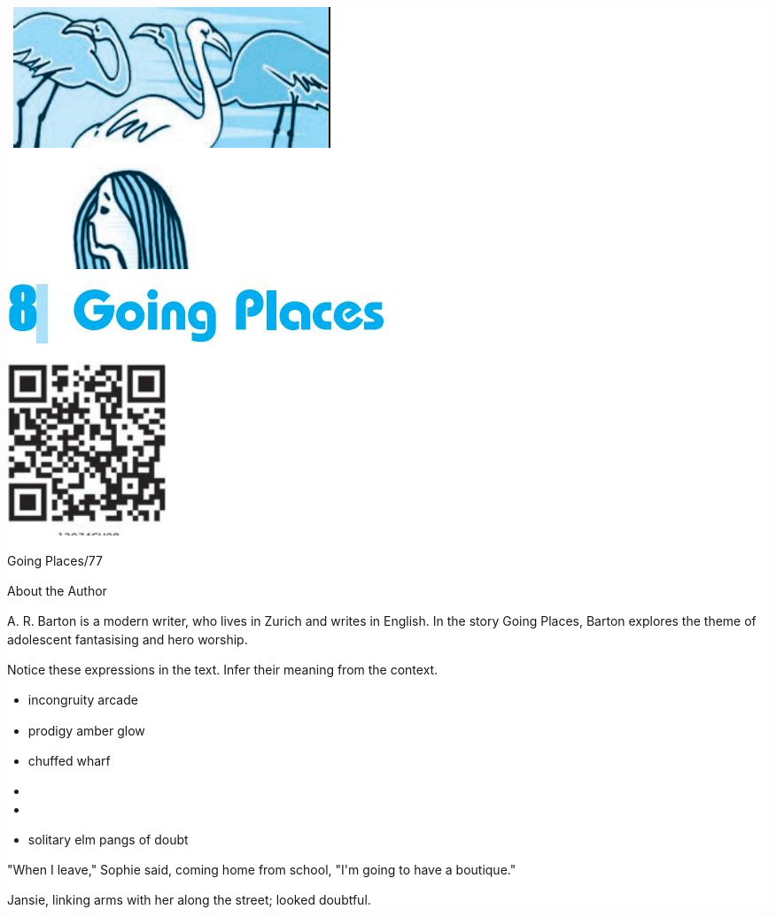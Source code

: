 ![](_page_0_Picture_0.jpeg)

![](_page_0_Picture_1.jpeg)

![](_page_0_Picture_2.jpeg)

Going Places/77

About the Author

A. R. Barton is a modern writer, who lives in Zurich and writes in English. In the story Going Places, Barton explores the theme of adolescent fantasising and hero worship.

Notice these expressions in the text. Infer their meaning from the context.

- incongruity arcade
- prodigy amber glow
- chuffed wharf
- 

- 
- solitary elm pangs of doubt

"When I leave," Sophie said, coming home from school, "I'm going to have a boutique."

Jansie, linking arms with her along the street; looked doubtful.

